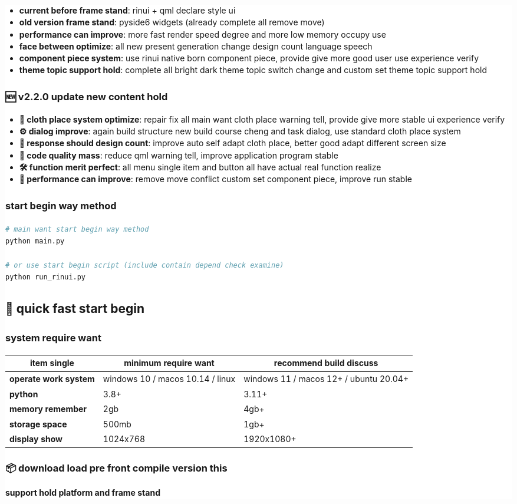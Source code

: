 - **current before frame stand**: rinui + qml declare style ui
- **old version frame stand**: pyside6 widgets (already complete all remove move)
- **performance can improve**: more fast render speed degree and more low memory occupy use
- **face between optimize**: all new present generation change design count language speech
- **component piece system**: use rinui native born component piece, provide give more good user use experience verify
- **theme topic support hold**: complete all bright dark theme topic switch change and custom set theme topic support hold

### 🆕 v2.2.0 update new content hold

- **🔧 cloth place system optimize**: repair fix all main want cloth place warning tell, provide give more stable ui experience verify
- **⚙️ dialog improve**: again build structure new build course cheng and task dialog, use standard cloth place system
- **🎨 response should design count**: improve auto self adapt cloth place, better good adapt different screen size
- **📱 code quality mass**: reduce qml warning tell, improve application program stable
- **🛠️ function merit perfect**: all menu single item and button all have actual real function realize
- **🚀 performance can improve**: remove move conflict custom set component piece, improve run stable

### start begin way method

```bash
# main want start begin way method
python main.py

# or use start begin script (include contain depend check examine)
python run_rinui.py
```

## 🚀 quick fast start begin

### system require want

| item single | minimum require want | recommend build discuss |
|------|----------|----------|
| **operate work system** | windows 10 / macos 10.14 / linux | windows 11 / macos 12+ / ubuntu 20.04+ |
| **python** | 3.8+ | 3.11+ |
| **memory remember** | 2gb | 4gb+ |
| **storage space** | 500mb | 1gb+ |
| **display show** | 1024x768 | 1920x1080+ |

### 📦 download load pre front compile version this

#### support hold platform and frame stand
